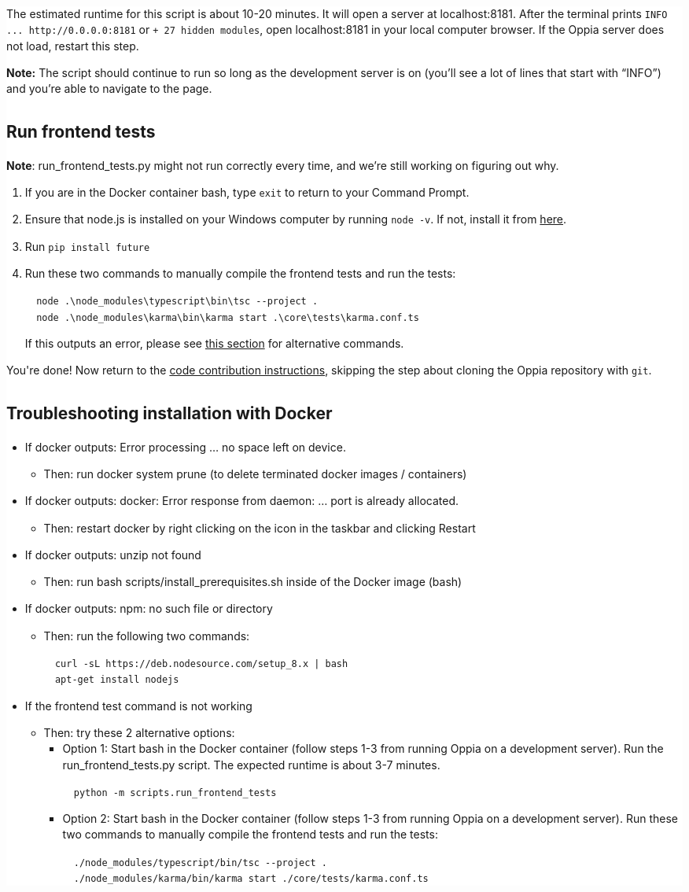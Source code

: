 The estimated runtime for this script is about 10-20 minutes. It will open a server at localhost:8181. After the terminal prints `INFO ... http://0.0.0.0:8181` or `+ 27 hidden modules`, open localhost:8181 in your local computer browser. If the Oppia server does not load, restart this step.

**Note:** The script should continue to run so long as the development server is on (you’ll see a lot of lines that start with “INFO”) and you’re able to navigate to the page.

## Run frontend tests

**Note**: run_frontend_tests.py might not run correctly every time, and we’re still working on figuring out why.

1. If you are in the Docker container bash, type `exit` to return to your Command Prompt.

2. Ensure that node.js is installed on your Windows computer by running `node -v`. If not, install it from [here](https://nodejs.org/en/download/).

3. Run `pip install future`

4. Run these two commands to manually compile the frontend tests and run the tests:
     ```
       node .\node_modules\typescript\bin\tsc --project .
       node .\node_modules\karma\bin\karma start .\core\tests\karma.conf.ts
     ```
   If this outputs an error, please see [this section](https://github.com/oppia/oppia/wiki/Installing-Oppia-(Windows)#troubleshooting) for alternative commands.

You're done! Now return to the [code contribution instructions](https://github.com/oppia/oppia/wiki/Contributing-code-to-Oppia), skipping the step about cloning the Oppia repository with `git`.

## Troubleshooting installation with Docker

- If docker outputs: Error processing … no space left on device.
  - Then: run docker system prune (to delete terminated docker images / containers)

- If docker outputs: docker: Error response from daemon: … port is already allocated.
  - Then: restart docker by right clicking on the icon in the taskbar and clicking Restart

- If docker outputs: unzip not found
  - Then: run bash scripts/install_prerequisites.sh inside of the Docker image (bash)

- If docker outputs: npm: no such file or directory
  - Then: run the following two commands:
       ```
         curl -sL https://deb.nodesource.com/setup_8.x | bash
         apt-get install nodejs
       ```

- If the frontend test command is not working
  - Then: try these 2 alternative options:
    - Option 1:
       Start bash in the Docker container (follow steps 1-3 from running Oppia on a development server).
       Run the run_frontend_tests.py script. The expected runtime is about 3-7 minutes.
       ```
         python -m scripts.run_frontend_tests
       ```
    - Option 2:
       Start bash in the Docker container (follow steps 1-3 from running Oppia on a development server).
       Run these two commands to manually compile the frontend tests and run the tests:
       ```
         ./node_modules/typescript/bin/tsc --project .
         ./node_modules/karma/bin/karma start ./core/tests/karma.conf.ts
       ```
